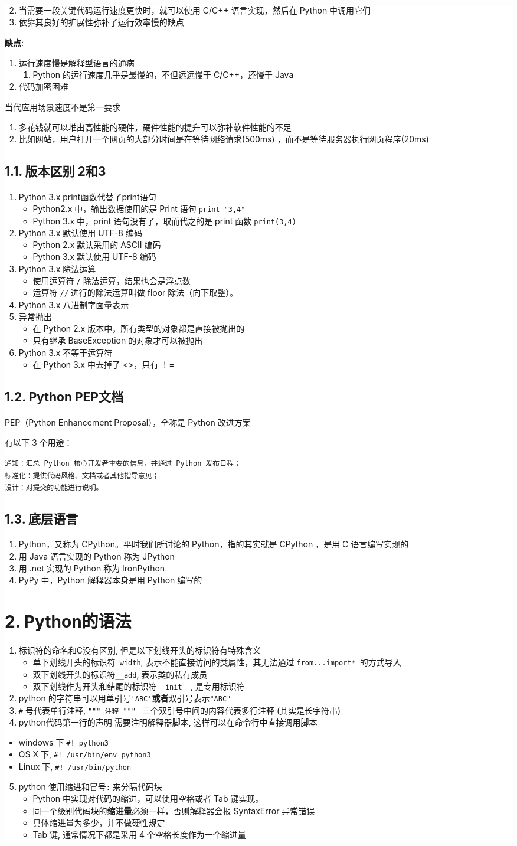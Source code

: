    2. 当需要一段关键代码运行速度更快时，就可以使用 C/C++ 语言实现，然后在 Python 中调用它们
   3. 依靠其良好的扩展性弥补了运行效率慢的缺点

**缺点**:
1. 运行速度慢是解释型语言的通病
   1. Python 的运行速度几乎是最慢的，不但远远慢于 C/C++，还慢于 Java
2. 代码加密困难

当代应用场景速度不是第一要求
1. 多花钱就可以堆出高性能的硬件，硬件性能的提升可以弥补软件性能的不足
2. 比如网站，用户打开一个网页的大部分时间是在等待网络请求(500ms) ，而不是等待服务器执行网页程序(20ms)

## 1.1. 版本区别  2和3

1. Python 3.x print函数代替了print语句
   *  Python2.x 中，输出数据使用的是 Print 语句 `print "3,4"`
   *  Python 3.x 中，print 语句没有了，取而代之的是 print 函数 `print(3,4)`
2. Python 3.x 默认使用 UTF-8 编码
   * Python 2.x 默认采用的 ASCII 编码
   * Python 3.x 默认使用 UTF-8 编码
3. Python 3.x 除法运算
   * 使用运算符 `/` 除法运算，结果也会是浮点数
   * 运算符 `//` 进行的除法运算叫做 floor 除法（向下取整）。
4. Python 3.x 八进制字面量表示
5. 异常抛出
   * 在 Python 2.x 版本中，所有类型的对象都是直接被抛出的
   * 只有继承 BaseException 的对象才可以被抛出
6. Python 3.x 不等于运算符
   * 在 Python 3.x 中去掉了 <>，只有 ！=

## 1.2. Python PEP文档

PEP（Python Enhancement Proposal），全称是 Python 改进方案  

有以下 3 个用途：

    通知：汇总 Python 核心开发者重要的信息，并通过 Python 发布日程；
    标准化：提供代码风格、文档或者其他指导意见；
    设计：对提交的功能进行说明。

## 1.3. 底层语言

1. Python，又称为 CPython。平时我们所讨论的 Python，指的其实就是 CPython ，是用 C 语言编写实现的
2. 用 Java 语言实现的 Python 称为 JPython
3. 用 .net 实现的 Python 称为 IronPython 
4. PyPy 中，Python 解释器本身是用 Python 编写的

# 2. Python的语法

1. 标识符的命名和C没有区别, 但是以下划线开头的标识符有特殊含义
   * 单下划线开头的标识符`_width`, 表示不能直接访问的类属性，其无法通过 `from...import* `的方式导入
   * 双下划线开头的标识符`__add`, 表示类的私有成员
   * 双下划线作为开头和结尾的标识符`__init__`, 是专用标识符
2. python 的字符串可以用单引号`'ABC'`**或者**双引号表示`"ABC"`
3. `#` 号代表单行注释, `""" 注释 """ ` 三个双引号中间的内容代表多行注释 (其实是长字符串) 
4. python代码第一行的声明 需要注明解释器脚本, 这样可以在命令行中直接调用脚本
  * windows 下 `#! python3`
  * OS X 下, `#! /usr/bin/env python3`
  * Linux 下, `#! /usr/bin/python`    
5. python 使用缩进和冒号`:` 来分隔代码块
   * Python 中实现对代码的缩进，可以使用空格或者 Tab 键实现。
   * 同一个级别代码块的**缩进量**必须一样，否则解释器会报 SyntaxError 异常错误
   * 具体缩进量为多少，并不做硬性规定
   * Tab 键, 通常情况下都是采用 4 个空格长度作为一个缩进量